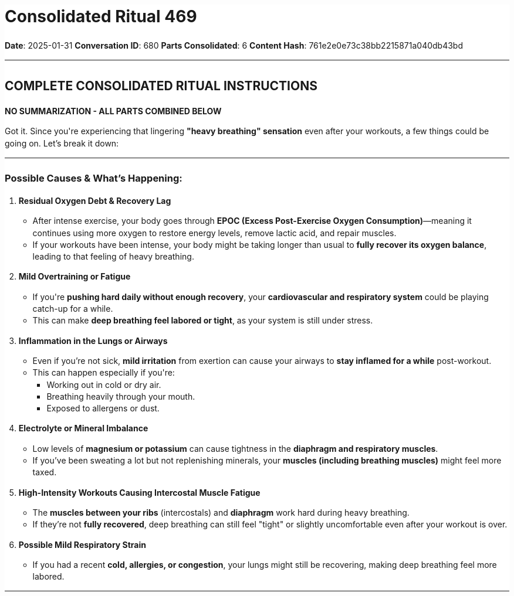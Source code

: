 # Consolidated Ritual 469

**Date**: 2025-01-31
**Conversation ID**: 680
**Parts Consolidated**: 6
**Content Hash**: 761e2e0e73c38bb2215871a040db43bd

---

## COMPLETE CONSOLIDATED RITUAL INSTRUCTIONS

**NO SUMMARIZATION - ALL PARTS COMBINED BELOW**

Got it. Since you're experiencing that lingering **"heavy breathing" sensation** even after your workouts, a few things could be going on. Let’s break it down:

---

### **Possible Causes & What’s Happening:**

1. **Residual Oxygen Debt & Recovery Lag**
   - After intense exercise, your body goes through **EPOC (Excess Post-Exercise Oxygen Consumption)**—meaning it continues using more oxygen to restore energy levels, remove lactic acid, and repair muscles.
   - If your workouts have been intense, your body might be taking longer than usual to **fully recover its oxygen balance**, leading to that feeling of heavy breathing.

2. **Mild Overtraining or Fatigue**
   - If you're **pushing hard daily without enough recovery**, your **cardiovascular and respiratory system** could be playing catch-up for a while.
   - This can make **deep breathing feel labored or tight**, as your system is still under stress.

3. **Inflammation in the Lungs or Airways**
   - Even if you’re not sick, **mild irritation** from exertion can cause your airways to **stay inflamed for a while** post-workout.
   - This can happen especially if you're:
     - Working out in cold or dry air.
     - Breathing heavily through your mouth.
     - Exposed to allergens or dust.

4. **Electrolyte or Mineral Imbalance**
   - Low levels of **magnesium or potassium** can cause tightness in the **diaphragm and respiratory muscles**.
   - If you’ve been sweating a lot but not replenishing minerals, your **muscles (including breathing muscles)** might feel more taxed.

5. **High-Intensity Workouts Causing Intercostal Muscle Fatigue**
   - The **muscles between your ribs** (intercostals) and **diaphragm** work hard during heavy breathing.
   - If they’re not **fully recovered**, deep breathing can still feel "tight" or slightly uncomfortable even after your workout is over.

6. **Possible Mild Respiratory Strain**
   - If you had a recent **cold, allergies, or congestion**, your lungs might still be recovering, making deep breathing feel more labored.

---